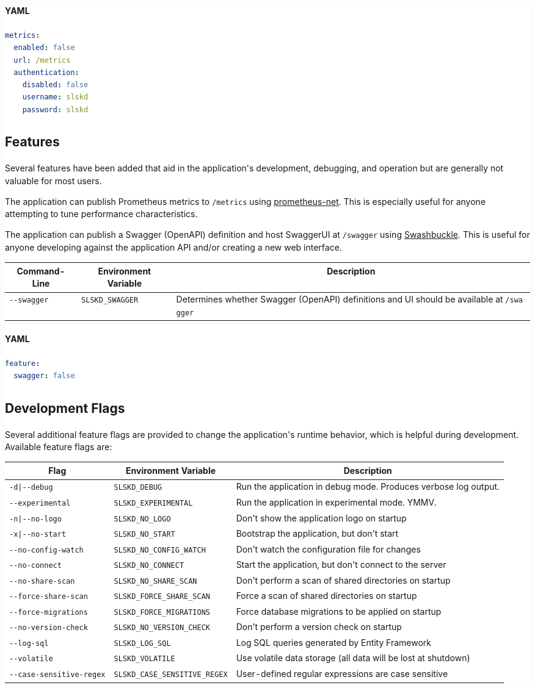 #### **YAML**

```yaml
metrics:
  enabled: false
  url: /metrics
  authentication:
    disabled: false
    username: slskd
    password: slskd
```

## Features

Several features have been added that aid in the application's development, debugging, and operation but are generally not valuable for most users.

The application can publish Prometheus metrics to `/metrics` using [prometheus-net](https://github.com/prometheus-net/prometheus-net).  This is especially useful for anyone attempting to tune performance characteristics.

The application can publish a Swagger (OpenAPI) definition and host SwaggerUI at `/swagger` using [Swashbuckle](https://github.com/domaindrivendev/Swashbuckle.AspNetCore).  This is useful for anyone developing against the application API and/or creating a new web interface.

| Command-Line   | Environment Variable       | Description                                                                               |
| -------------- | -------------------------- | ----------------------------------------------------------------------------------------- |
| `--swagger`    | `SLSKD_SWAGGER`            | Determines whether Swagger (OpenAPI) definitions and UI should be available at `/swagger` |

#### **YAML**
```yaml
feature:
  swagger: false
```

## Development Flags

Several additional feature flags are provided to change the application's runtime behavior, which is helpful during development. Available feature flags are:

| Flag                             | Environment Variable                 | Description                                                      |
| -------------------------------- | ------------------------------------ | ---------------------------------------------------------------- |
| `-d\|--debug`                    | `SLSKD_DEBUG`                        | Run the application in debug mode.  Produces verbose log output. |
| `--experimental`                 | `SLSKD_EXPERIMENTAL`                 | Run the application in experimental mode.  YMMV.                 |
| `-n\|--no-logo`                  | `SLSKD_NO_LOGO`                      | Don't show the application logo on startup                       |
| `-x\|--no-start`                 | `SLSKD_NO_START`                     | Bootstrap the application, but don't start                       |
| `--no-config-watch`              | `SLSKD_NO_CONFIG_WATCH`              | Don't watch the configuration file for changes                   |
| `--no-connect`                   | `SLSKD_NO_CONNECT`                   | Start the application, but don't connect to the server           |
| `--no-share-scan`                | `SLSKD_NO_SHARE_SCAN`                | Don't perform a scan of shared directories on startup            |
| `--force-share-scan`             | `SLSKD_FORCE_SHARE_SCAN`             | Force a scan of shared directories on startup                    |
| `--force-migrations`             | `SLSKD_FORCE_MIGRATIONS`             | Force database migrations to be applied on startup               |
| `--no-version-check`             | `SLSKD_NO_VERSION_CHECK`             | Don't perform a version check on startup                         |
| `--log-sql`                      | `SLSKD_LOG_SQL`                      | Log SQL queries generated by Entity Framework                    |
| `--volatile`                     | `SLSKD_VOLATILE`                     | Use volatile data storage (all data will be lost at shutdown)    |
| `--case-sensitive-regex`         | `SLSKD_CASE_SENSITIVE_REGEX`         | User-defined regular expressions are case sensitive              |